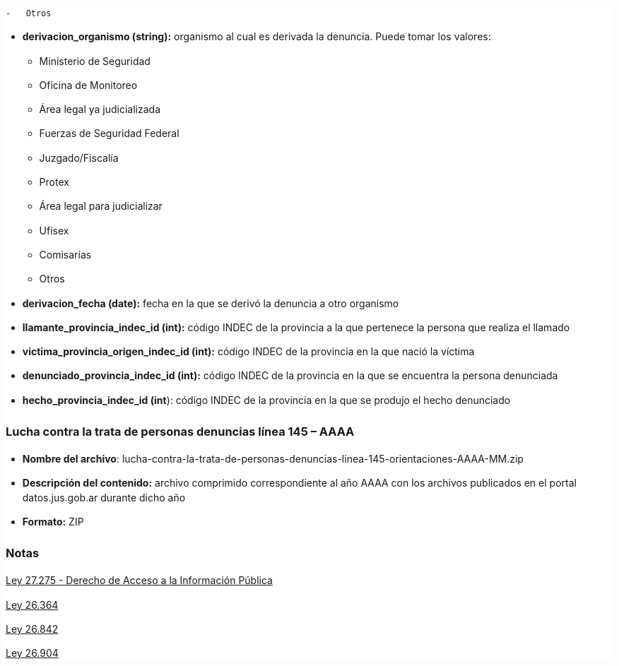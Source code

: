     -   Otros

-   **derivacion_organismo (string):** organismo al cual es derivada la denuncia. Puede tomar los valores:

    -   Ministerio de Seguridad

    -   Oficina de Monitoreo

    -   Área legal ya judicializada

    -   Fuerzas de Seguridad Federal

    -   Juzgado/Fiscalía

    -   Protex

    -   Área legal para judicializar

    -   Ufisex

    -   Comisarías

    -   Otros

-   **derivacion_fecha (date):** fecha en la que se derivó la denuncia a otro organismo

-   **llamante_provincia_indec_id (int):** código INDEC de la provincia a la que pertenece la persona que realiza el llamado

-   **victima_provincia_origen_indec_id (int):** código INDEC de la provincia en la que nació la víctima

-   **denunciado_provincia_indec_id (int):** código INDEC de la provincia en la que se encuentra la persona denunciada

-   **hecho_provincia_indec_id (int**): código INDEC de la provincia en la que se produjo el hecho denunciado

### Lucha contra la trata de personas denuncias línea 145 – AAAA

-   **Nombre del archivo**: lucha-contra-la-trata-de-personas-denuncias-linea-145-orientaciones-AAAA-MM.zip

-   **Descripción del contenido:** archivo comprimido correspondiente al año AAAA con los archivos publicados en el portal datos.jus.gob.ar durante dicho año

-   **Formato:** ZIP

### Notas

[Ley 27.275 - Derecho de Acceso a la Información Pública]( http://servicios.infoleg.gob.ar/infolegInternet/anexos/265000-269999/265949/norma.htm)

[Ley 26.364](http://servicios.infoleg.gob.ar/infolegInternet/anexos/140000-144999/140100/norma.htm)

[Ley 26.842](http://servicios.infoleg.gob.ar/infolegInternet/anexos/205000-209999/206554/norma.htm)

[Ley 26.904](http://servicios.infoleg.gob.ar/infolegInternet/anexos/220000-224999/223586/norma.htm)
